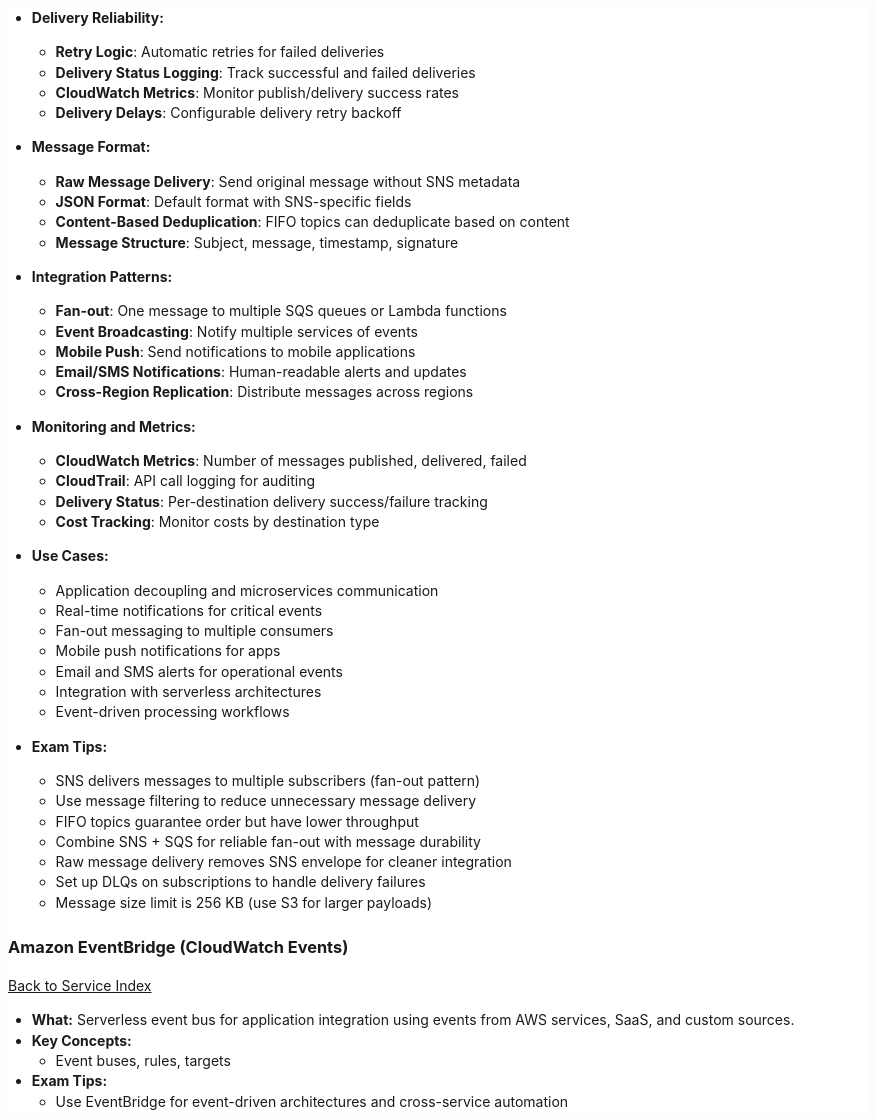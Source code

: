 - **Delivery Reliability:**
  - **Retry Logic**: Automatic retries for failed deliveries
  - **Delivery Status Logging**: Track successful and failed deliveries
  - **CloudWatch Metrics**: Monitor publish/delivery success rates
  - **Delivery Delays**: Configurable delivery retry backoff

- **Message Format:**
  - **Raw Message Delivery**: Send original message without SNS metadata
  - **JSON Format**: Default format with SNS-specific fields
  - **Content-Based Deduplication**: FIFO topics can deduplicate based on content
  - **Message Structure**: Subject, message, timestamp, signature

- **Integration Patterns:**
  - **Fan-out**: One message to multiple SQS queues or Lambda functions
  - **Event Broadcasting**: Notify multiple services of events
  - **Mobile Push**: Send notifications to mobile applications
  - **Email/SMS Notifications**: Human-readable alerts and updates
  - **Cross-Region Replication**: Distribute messages across regions

- **Monitoring and Metrics:**
  - **CloudWatch Metrics**: Number of messages published, delivered, failed
  - **CloudTrail**: API call logging for auditing
  - **Delivery Status**: Per-destination delivery success/failure tracking
  - **Cost Tracking**: Monitor costs by destination type

- **Use Cases:**
  - Application decoupling and microservices communication
  - Real-time notifications for critical events
  - Fan-out messaging to multiple consumers
  - Mobile push notifications for apps
  - Email and SMS alerts for operational events
  - Integration with serverless architectures
  - Event-driven processing workflows

- **Exam Tips:**
  - SNS delivers messages to multiple subscribers (fan-out pattern)
  - Use message filtering to reduce unnecessary message delivery
  - FIFO topics guarantee order but have lower throughput
  - Combine SNS + SQS for reliable fan-out with message durability
  - Raw message delivery removes SNS envelope for cleaner integration
  - Set up DLQs on subscriptions to handle delivery failures
  - Message size limit is 256 KB (use S3 for larger payloads)

### Amazon EventBridge (CloudWatch Events)

[Back to Service Index](#aws-service-quick-index)

- **What:** Serverless event bus for application integration using events from AWS services, SaaS, and custom sources.
- **Key Concepts:**
  - Event buses, rules, targets
- **Exam Tips:**
  - Use EventBridge for event-driven architectures and cross-service automation

